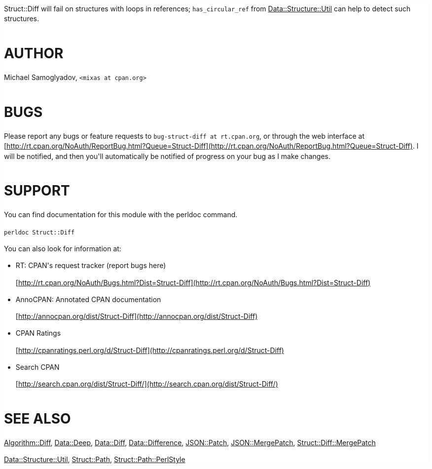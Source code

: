 Struct::Diff will fail on structures with loops in references;
`has_circular_ref` from [Data::Structure::Util](https://metacpan.org/pod/Data::Structure::Util) can help to detect such
structures.

# AUTHOR

Michael Samoglyadov, `<mixas at cpan.org>`

# BUGS

Please report any bugs or feature requests to
`bug-struct-diff at rt.cpan.org`, or through the web interface at
[http://rt.cpan.org/NoAuth/ReportBug.html?Queue=Struct-Diff](http://rt.cpan.org/NoAuth/ReportBug.html?Queue=Struct-Diff). I will be
notified, and then you'll automatically be notified of progress on your bug as
I make changes.

# SUPPORT

You can find documentation for this module with the perldoc command.

    perldoc Struct::Diff

You can also look for information at:

- RT: CPAN's request tracker (report bugs here)

    [http://rt.cpan.org/NoAuth/Bugs.html?Dist=Struct-Diff](http://rt.cpan.org/NoAuth/Bugs.html?Dist=Struct-Diff)

- AnnoCPAN: Annotated CPAN documentation

    [http://annocpan.org/dist/Struct-Diff](http://annocpan.org/dist/Struct-Diff)

- CPAN Ratings

    [http://cpanratings.perl.org/d/Struct-Diff](http://cpanratings.perl.org/d/Struct-Diff)

- Search CPAN

    [http://search.cpan.org/dist/Struct-Diff/](http://search.cpan.org/dist/Struct-Diff/)

# SEE ALSO

[Algorithm::Diff](https://metacpan.org/pod/Algorithm::Diff), [Data::Deep](https://metacpan.org/pod/Data::Deep), [Data::Diff](https://metacpan.org/pod/Data::Diff), [Data::Difference](https://metacpan.org/pod/Data::Difference),
[JSON::Patch](https://metacpan.org/pod/JSON::Patch), [JSON::MergePatch](https://metacpan.org/pod/JSON::MergePatch), [Struct::Diff::MergePatch](https://metacpan.org/pod/Struct::Diff::MergePatch)


[Data::Structure::Util](https://metacpan.org/pod/Data::Structure::Util), [Struct::Path](https://metacpan.org/pod/Struct::Path), [Struct::Path::PerlStyle](https://metacpan.org/pod/Struct::Path::PerlStyle)
